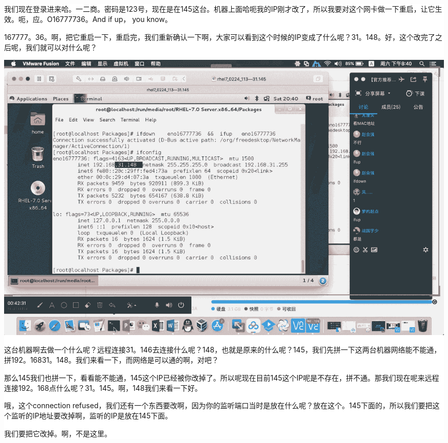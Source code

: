 我们现在登录进来哈。一二商。密码是123号，现在是在145这台。机器上面哈呃我的IP刚才改了，所以我要对这个网卡做一下重启，让它生效。呃，应。O16777736。And if up， you know。

167777。36。啊，把它重启一下，重启完，我们重新确认一下啊，大家可以看到这个时候的IP变成了什么呢？31。148。好，这个改完了之后呢，我们就可以对什么呢？



![](img/742643619c1d77fb04eabdbf311fb84b_28.png)

这台机器啊去做一个什么呢？远程连接31。146去连接什么呢？148，也就是原来的什么呢？145，我们先拼一下这两台机器网络能不能通，拼192。16831。148。我们来看一下，而网络是可以通的啊，对吧？

那么145我们也拼一下，看看能不能通，145这个IP已经被你改掉了。所以呢现在目前145这个IP呢是不存在，拼不通。那我们现在呢来远程连接192。168点什么呢？31。145。啊，148我们来看一下好。

哦，这个connection refused，我们还有一个东西要改啊，因为你的监听端口当时是放在什么呢？放在这个。145下面的，所以我们要把这个监听的IP地址要改掉啊，监听的IP是放在145下面。

我们要把它改掉。啊，不是这里。
